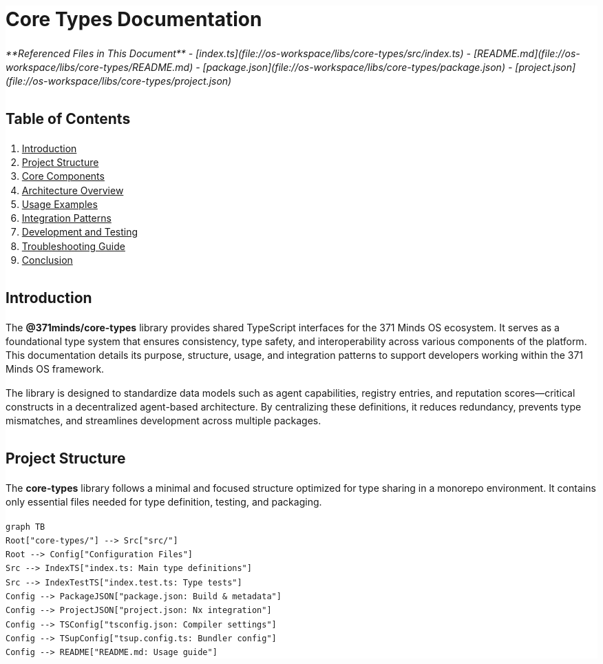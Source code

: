 # Core Types Documentation

<cite>
**Referenced Files in This Document**   
- [index.ts](file://os-workspace/libs/core-types/src/index.ts)
- [README.md](file://os-workspace/libs/core-types/README.md)
- [package.json](file://os-workspace/libs/core-types/package.json)
- [project.json](file://os-workspace/libs/core-types/project.json)
</cite>

## Table of Contents
1. [Introduction](#introduction)
2. [Project Structure](#project-structure)
3. [Core Components](#core-components)
4. [Architecture Overview](#architecture-overview)
5. [Usage Examples](#usage-examples)
6. [Integration Patterns](#integration-patterns)
7. [Development and Testing](#development-and-testing)
8. [Troubleshooting Guide](#troubleshooting-guide)
9. [Conclusion](#conclusion)

## Introduction
The **@371minds/core-types** library provides shared TypeScript interfaces for the 371 Minds OS ecosystem. It serves as a foundational type system that ensures consistency, type safety, and interoperability across various components of the platform. This documentation details its purpose, structure, usage, and integration patterns to support developers working within the 371 Minds OS framework.

The library is designed to standardize data models such as agent capabilities, registry entries, and reputation scores—critical constructs in a decentralized agent-based architecture. By centralizing these definitions, it reduces redundancy, prevents type mismatches, and streamlines development across multiple packages.

## Project Structure
The **core-types** library follows a minimal and focused structure optimized for type sharing in a monorepo environment. It contains only essential files needed for type definition, testing, and packaging.

```mermaid
graph TB
Root["core-types/"] --> Src["src/"]
Root --> Config["Configuration Files"]
Src --> IndexTS["index.ts: Main type definitions"]
Src --> IndexTestTS["index.test.ts: Type tests"]
Config --> PackageJSON["package.json: Build & metadata"]
Config --> ProjectJSON["project.json: Nx integration"]
Config --> TSConfig["tsconfig.json: Compiler settings"]
Config --> TSupConfig["tsup.config.ts: Bundler config"]
Config --> README["README.md: Usage guide"]
```
